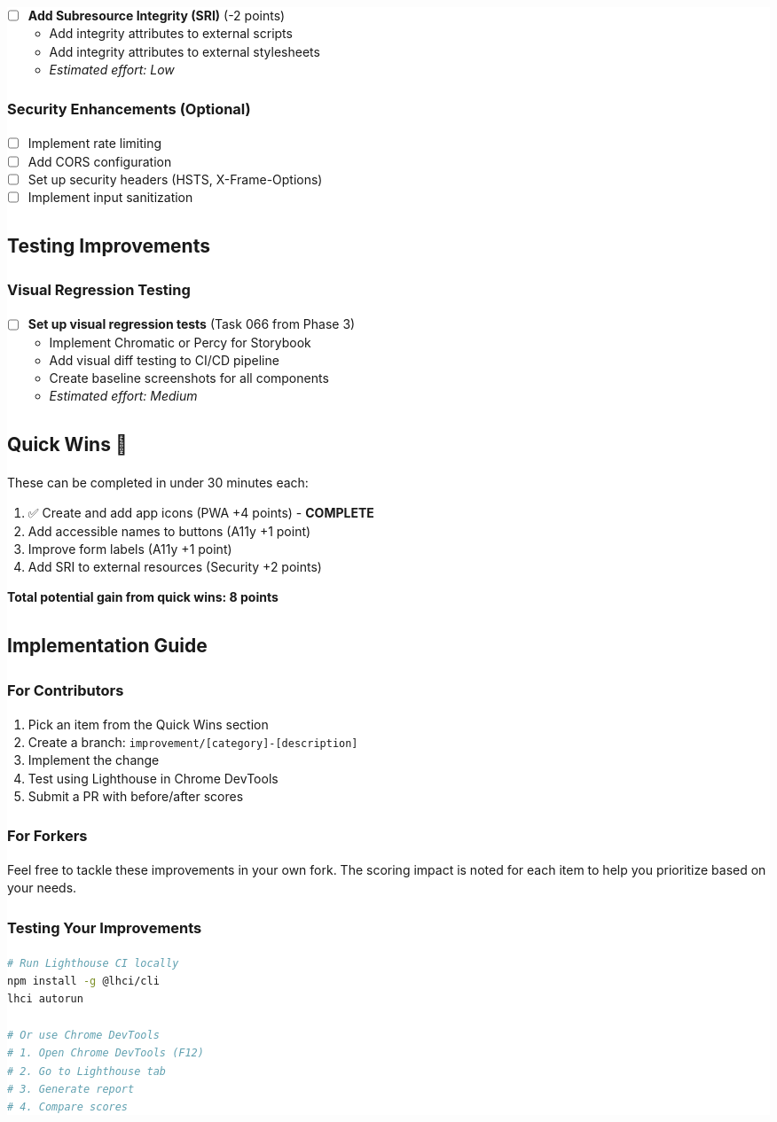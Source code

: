 - [ ] **Add Subresource Integrity (SRI)** (-2 points)
  - Add integrity attributes to external scripts
  - Add integrity attributes to external stylesheets
  - _Estimated effort: Low_

### Security Enhancements (Optional)

- [ ] Implement rate limiting
- [ ] Add CORS configuration
- [ ] Set up security headers (HSTS, X-Frame-Options)
- [ ] Implement input sanitization

## Testing Improvements

### Visual Regression Testing

- [ ] **Set up visual regression tests** (Task 066 from Phase 3)
  - Implement Chromatic or Percy for Storybook
  - Add visual diff testing to CI/CD pipeline
  - Create baseline screenshots for all components
  - _Estimated effort: Medium_

## Quick Wins 🎯

These can be completed in under 30 minutes each:

1. ✅ Create and add app icons (PWA +4 points) - **COMPLETE**
2. Add accessible names to buttons (A11y +1 point)
3. Improve form labels (A11y +1 point)
4. Add SRI to external resources (Security +2 points)

**Total potential gain from quick wins: 8 points**

## Implementation Guide

### For Contributors

1. Pick an item from the Quick Wins section
2. Create a branch: `improvement/[category]-[description]`
3. Implement the change
4. Test using Lighthouse in Chrome DevTools
5. Submit a PR with before/after scores

### For Forkers

Feel free to tackle these improvements in your own fork. The scoring impact is noted for each item to help you prioritize based on your needs.

### Testing Your Improvements

```bash
# Run Lighthouse CI locally
npm install -g @lhci/cli
lhci autorun

# Or use Chrome DevTools
# 1. Open Chrome DevTools (F12)
# 2. Go to Lighthouse tab
# 3. Generate report
# 4. Compare scores
```
